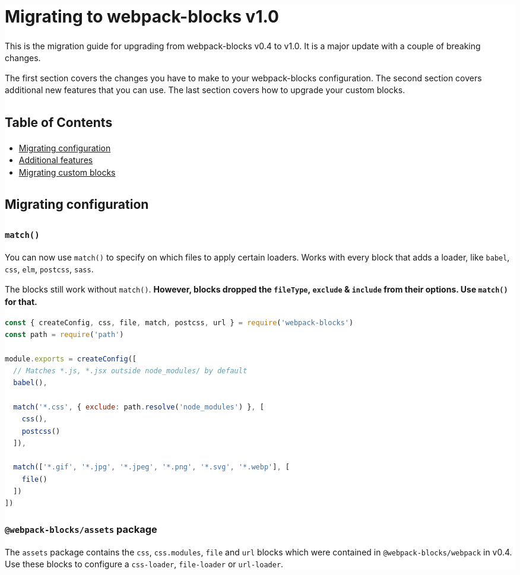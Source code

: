 # Migrating to webpack-blocks v1.0

This is the migration guide for upgrading from webpack-blocks v0.4 to v1.0. It is a major update with a couple of breaking changes.

The first section covers the changes you have to make to your webpack-blocks configuration. The second section covers additional new features that you can use. The last section covers how to upgrade your custom blocks.


## Table of Contents





- [Migrating configuration](#migrating-configuration)
- [Additional features](#additional-features)
- [Migrating custom blocks](#migrating-custom-blocks)



## Migrating configuration

### `match()`

You can now use `match()` to specify on which files to apply certain loaders. Works with every block that adds a loader, like `babel`, `css`, `elm`, `postcss`, `sass`.

The blocks still work without `match()`. **However, blocks dropped the `fileType`, `exclude` & `include` from their options. Use `match()` for that.**

```js
const { createConfig, css, file, match, postcss, url } = require('webpack-blocks')
const path = require('path')

module.exports = createConfig([
  // Matches *.js, *.jsx outside node_modules/ by default
  babel(),

  match('*.css', { exclude: path.resolve('node_modules') }, [
    css(),
    postcss()
  ]),

  match(['*.gif', '*.jpg', '*.jpeg', '*.png', '*.svg', '*.webp'], [
    file()
  ])
])
```

### `@webpack-blocks/assets` package

The `assets` package contains the `css`, `css.modules`, `file` and `url` blocks which were contained in `@webpack-blocks/webpack` in v0.4. Use these blocks to configure a `css-loader`, `file-loader` or `url-loader`.
